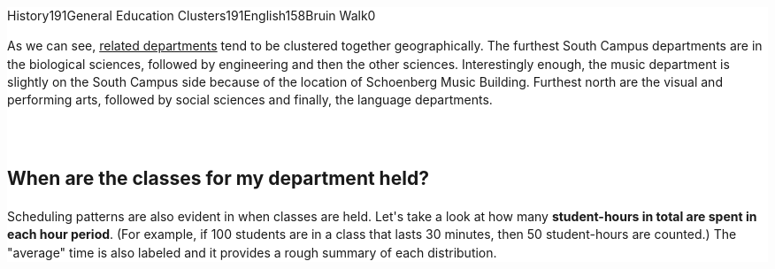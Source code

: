 History</td><td style="font-family:Arial, sans-serif;font-size:14px;padding:0px 5px;border-style:solid;border-width:0px;overflow:hidden;word-break:normal;border-color:#999;color:#444;background-color:#F7FDFA;border-top-width:1px;border-bottom-width:1px;vertical-align:top">191</td></tr><tr><td style="font-family:Arial, sans-serif;font-size:14px;padding:0px 5px;border-style:solid;border-width:0px;overflow:hidden;word-break:normal;border-color:#999;color:#444;background-color:#F7FDFA;border-top-width:1px;border-bottom-width:1px;vertical-align:top">General Education Clusters</td><td style="font-family:Arial, sans-serif;font-size:14px;padding:0px 5px;border-style:solid;border-width:0px;overflow:hidden;word-break:normal;border-color:#999;color:#444;background-color:#F7FDFA;border-top-width:1px;border-bottom-width:1px;vertical-align:top">191</td></tr><tr><td style="font-family:Arial, sans-serif;font-size:14px;padding:0px 5px;border-style:solid;border-width:0px;overflow:hidden;word-break:normal;border-color:#999;color:#444;background-color:#F7FDFA;border-top-width:1px;border-bottom-width:1px;vertical-align:top">English</td><td style="font-family:Arial, sans-serif;font-size:14px;padding:0px 5px;border-style:solid;border-width:0px;overflow:hidden;word-break:normal;border-color:#999;color:#444;background-color:#F7FDFA;border-top-width:1px;border-bottom-width:1px;vertical-align:top">158</td></tr><tr><td style="font-family:Arial, sans-serif;font-size:14px;padding:0px 5px;border-style:solid;border-width:0px;overflow:hidden;word-break:normal;border-color:#999;color:#444;background-color:#F7FDFA;border-top-width:1px;border-bottom-width:1px;vertical-align:top">Bruin Walk</td><td style="font-family:Arial, sans-serif;font-size:14px;padding:0px 5px;border-style:solid;border-width:0px;overflow:hidden;word-break:normal;border-color:#999;color:#444;background-color:#F7FDFA;border-top-width:1px;border-bottom-width:1px;vertical-align:top">0</td></tr></table>
        </div>
    </div>
</div>

As we can see, [related departments](http://stack.dailybruin.com/2017/04/23/department-similarity/) tend to be clustered together geographically. The furthest South Campus
departments are in the biological sciences, followed by engineering and then the other sciences. 
Interestingly enough, the music department is slightly on the South Campus side because
of the location of Schoenberg Music Building. Furthest north are
the visual and performing arts, followed by social sciences and finally, the language departments.

<br>

## When are the classes for my department held?

Scheduling patterns are also evident in when classes are held. Let's take a look at how many **student-hours in total are spent in each hour period**. (For example, if 100 students are in a class that lasts 30 minutes, then 50 student-hours are counted.) The "average" time is also labeled and it provides a rough summary of each distribution. 

